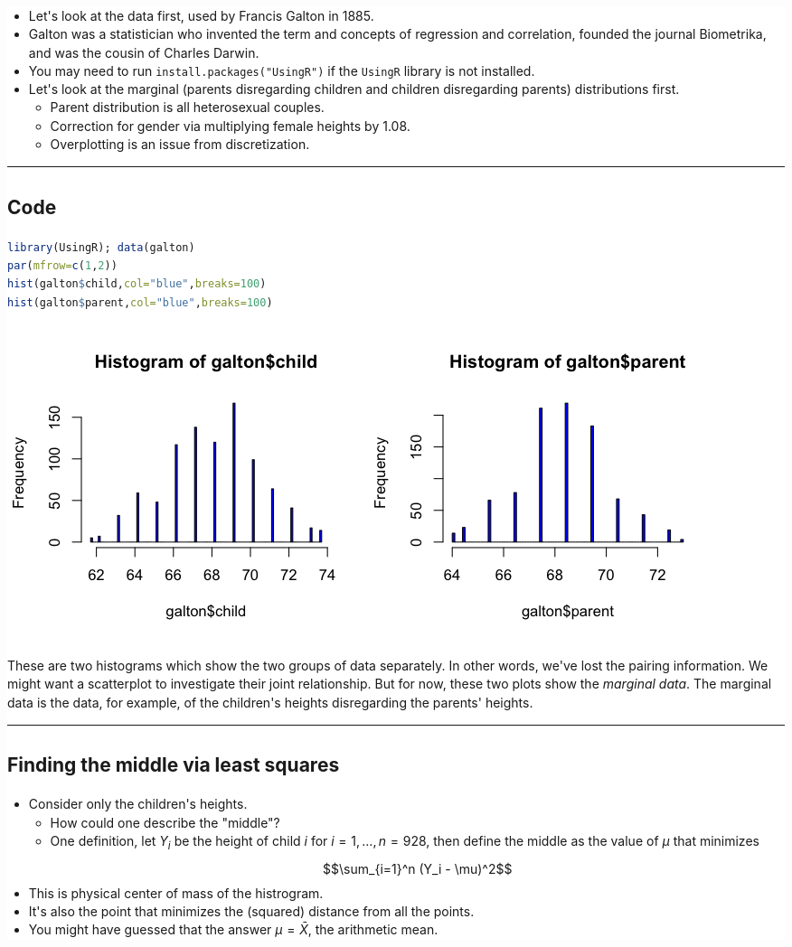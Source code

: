 * Let's look at the data first, used by Francis Galton in 1885. 
* Galton was a statistician who invented the term and concepts
  of regression and correlation, founded the journal Biometrika,
  and was the cousin of Charles Darwin.
* You may need to run `install.packages("UsingR")` if the `UsingR` library is not installed.
* Let's look at the marginal (parents disregarding children and children disregarding parents) distributions first. 
  * Parent distribution is all heterosexual couples.
  * Correction for gender via multiplying female heights by 1.08.
  * Overplotting is an issue from discretization.

---
## Code


```r
library(UsingR); data(galton)
par(mfrow=c(1,2))
hist(galton$child,col="blue",breaks=100)
hist(galton$parent,col="blue",breaks=100)
```

<div class="rimage center"><img src="fig_01_01/galton.png" title="plot of chunk galton" alt="plot of chunk galton" class="plot" /></div>

These are two histograms which show the two groups of data separately. In other words, we've lost the pairing information.  We might want a scatterplot to investigate their joint relationship. But for now, these two plots show the _marginal data_. The marginal data is the data, for example, of the children's heights disregarding the parents' heights.

---
## Finding the middle via least squares
* Consider only the children's heights. 
  * How could one describe the "middle"?
  * One definition, let $Y_i$ be the height of child $i$ for $i = 1, \ldots, n = 928$, then define the middle as the value of $\mu$
  that minimizes $$\sum_{i=1}^n (Y_i - \mu)^2$$
* This is physical center of mass of the histrogram.
* It's also the point that minimizes the (squared) distance from all the points.
* You might have guessed that the answer $\mu = \bar X$, the arithmetic mean.
